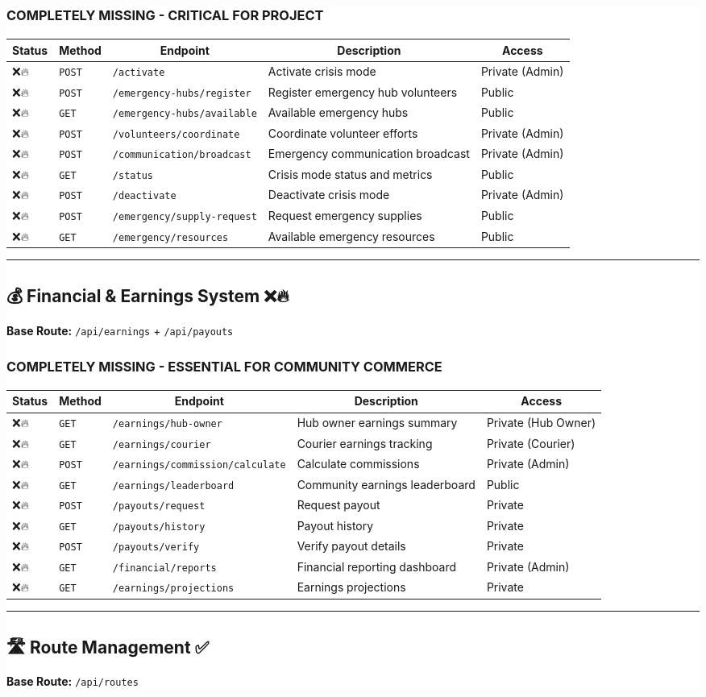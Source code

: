 ### **COMPLETELY MISSING - CRITICAL FOR PROJECT**
| Status | Method | Endpoint | Description | Access |
|--------|--------|----------|-------------|---------|
| ❌🔥 | `POST` | `/activate` | Activate crisis mode | Private (Admin) |
| ❌🔥 | `POST` | `/emergency-hubs/register` | Register emergency hub volunteers | Public |
| ❌🔥 | `GET` | `/emergency-hubs/available` | Available emergency hubs | Public |
| ❌🔥 | `POST` | `/volunteers/coordinate` | Coordinate volunteer efforts | Private (Admin) |
| ❌🔥 | `POST` | `/communication/broadcast` | Emergency communication broadcast | Private (Admin) |
| ❌🔥 | `GET` | `/status` | Crisis mode status and metrics | Public |
| ❌🔥 | `POST` | `/deactivate` | Deactivate crisis mode | Private (Admin) |
| ❌🔥 | `POST` | `/emergency/supply-request` | Request emergency supplies | Public |
| ❌🔥 | `GET` | `/emergency/resources` | Available emergency resources | Public |

---

## 💰 Financial & Earnings System ❌🔥
**Base Route:** `/api/earnings` + `/api/payouts`

### **COMPLETELY MISSING - ESSENTIAL FOR COMMUNITY COMMERCE**
| Status | Method | Endpoint | Description | Access |
|--------|--------|----------|-------------|---------|
| ❌🔥 | `GET` | `/earnings/hub-owner` | Hub owner earnings summary | Private (Hub Owner) |
| ❌🔥 | `GET` | `/earnings/courier` | Courier earnings tracking | Private (Courier) |
| ❌🔥 | `POST` | `/earnings/commission/calculate` | Calculate commissions | Private (Admin) |
| ❌🔥 | `GET` | `/earnings/leaderboard` | Community earnings leaderboard | Public |
| ❌🔥 | `POST` | `/payouts/request` | Request payout | Private |
| ❌🔥 | `GET` | `/payouts/history` | Payout history | Private |
| ❌🔥 | `POST` | `/payouts/verify` | Verify payout details | Private |
| ❌🔥 | `GET` | `/financial/reports` | Financial reporting dashboard | Private (Admin) |
| ❌🔥 | `GET` | `/earnings/projections` | Earnings projections | Private |

---

## 🛣️ Route Management ✅
**Base Route:** `/api/routes`
